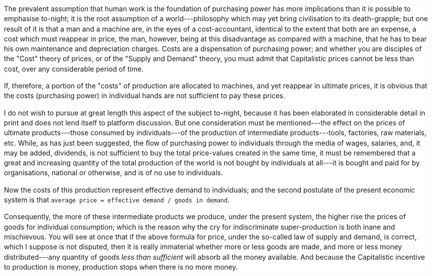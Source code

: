 The prevalent assumption that human work is the foundation
of purchasing power has more implications than it is
possible to emphasise to-night; it is the root assumption of
a world---philosophy which may yet bring civilisation to its
death-grapple; but one result of it is that a man and a
machine are, in the eyes of a cost-accountant, identical to
the extent that both are an expense, a cost which must
reappear in price, the man, however, being at this
disadvantage as compared with a machine, that he has to bear
his own maintenance and depreciation charges. Costs are a
dispensation of purchasing power; and whether you are
disciples of the "Cost" theory of prices, or of the "Supply
and Demand" theory, you must admit that Capitalistic prices
cannot be less than cost, over any considerable period of
time.

If, therefore, a portion of the "costs" of production are
allocated to machines, and yet reappear in ultimate prices,
it is obvious that the costs (purchasing power) in
individual hands are not sufficient to pay these prices.

I do not wish to pursue at great length this aspect of the
subject to-night, because it has been elaborated in
considerable detail in print and does not lend itself to
platform discussion. But one consideration must be
mentioned---the effect on the prices of ultimate
products---those consumed by individuals---of the production
of intermediate products---tools, factories, raw materials,
etc. While, as has just been suggested, the flow of
purchasing power to individuals through the media of wages,
salaries, and, it may be added, dividends, is not sufficient
to buy the total price-values created in the same time, it
must be remembered that a great and increasing quantity of
the total production of the world is not bought by
individuals at all---it is bought and paid for by
organisations, national or otherwise, and is of no use to
individuals.

Now the costs of this production represent effective demand
to individuals; and the second postulate of the present
economic system is that
`average price = effective demand / goods in demand`.

Consequently, the more of these intermediate products we
produce, under the present system, the higher rise the
prices of goods for individual consumption; which is the
reason why the cry for indiscriminate super-production is
both inane and mischievous. You will see at once that if the
above formula for price, under the so-called law of supply
and demand, is correct, which I suppose is not disputed,
then it is really immaterial whether more or less goods are
made, and more or less money distributed---any quantity of
goods *less than sufficient* will absorb all the money
available. And because the Capitalistic incentive to
production is money, production stops when there is no more
money.
